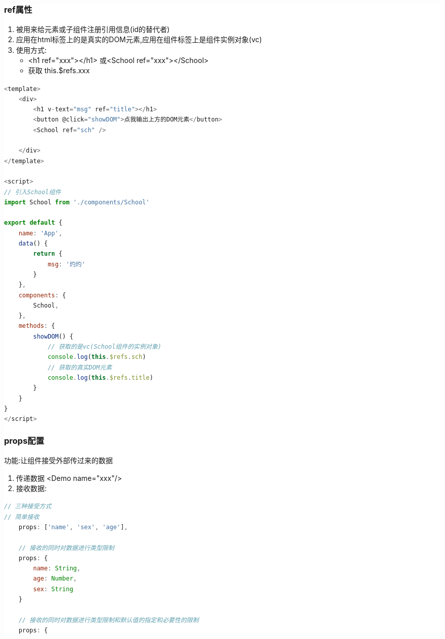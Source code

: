 
### ref属性

1. 被用来给元素或子组件注册引用信息(id的替代者)
2. 应用在html标签上的是真实的DOM元素,应用在组件标签上是组件实例对象(vc)
3. 使用方式:
   - \<h1 ref="xxx"\>\</h1\> 或\<School ref="xxx"\>\</School\>
   - 获取 this.$refs.xxx

```js
<template>
    <div>
        <h1 v-text="msg" ref="title"></h1>
        <button @click="showDOM">点我输出上方的DOM元素</button>
        <School ref="sch" />

    </div>
</template>

<script>
// 引入School组件
import School from './components/School'

export default {
    name: 'App',
    data() {
        return {
            msg: '灼灼'
        }
    },
    components: {
        School,
    },
    methods: {
        showDOM() {
            // 获取的是vc(School组件的实例对象)
            console.log(this.$refs.sch)
            // 获取的真实DOM元素
            console.log(this.$refs.title)
        }
    }
}
</script>
```

### props配置

功能:让组件接受外部传过来的数据

1. 传递数据 \<Demo name="xxx"/>
2. 接收数据:

```js
// 三种接受方式
// 简单接收
    props: ['name', 'sex', 'age'],

    // 接收的同时对数据进行类型限制
    props: {
        name: String,
        age: Number,
        sex: String
    }

    // 接收的同时对数据进行类型限制和默认值的指定和必要性的限制
    props: {
```